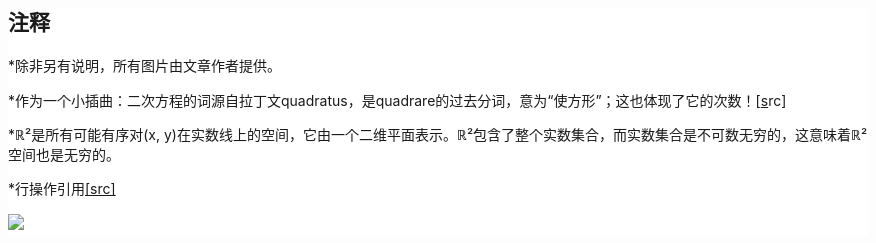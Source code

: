 ## 注释

*除非另有说明，所有图片由文章作者提供。

*作为一个小插曲：二次方程的词源自拉丁文quadratus，是quadrare的过去分词，意为“使方形”；这也体现了它的次数！[[s](https://www.livescience.com/50411-quadratic-equations.html#:~:text=In%20mathematics%2C%20a%20quadratic%20is,the%20Latin%20word%20for%20square.)rc]

*ℝ²是所有可能有序对(x, y)在实数线上的空间，它由一个二维平面表示。ℝ²包含了整个实数集合，而实数集合是不可数无穷的，这意味着ℝ²空间也是无穷的。

*行操作引用[[src]](https://math.berkeley.edu/~arash/54/notes/01_01.pdf)

![](../Images/dc2500e142f20e7bec8835be696eca68.png)
